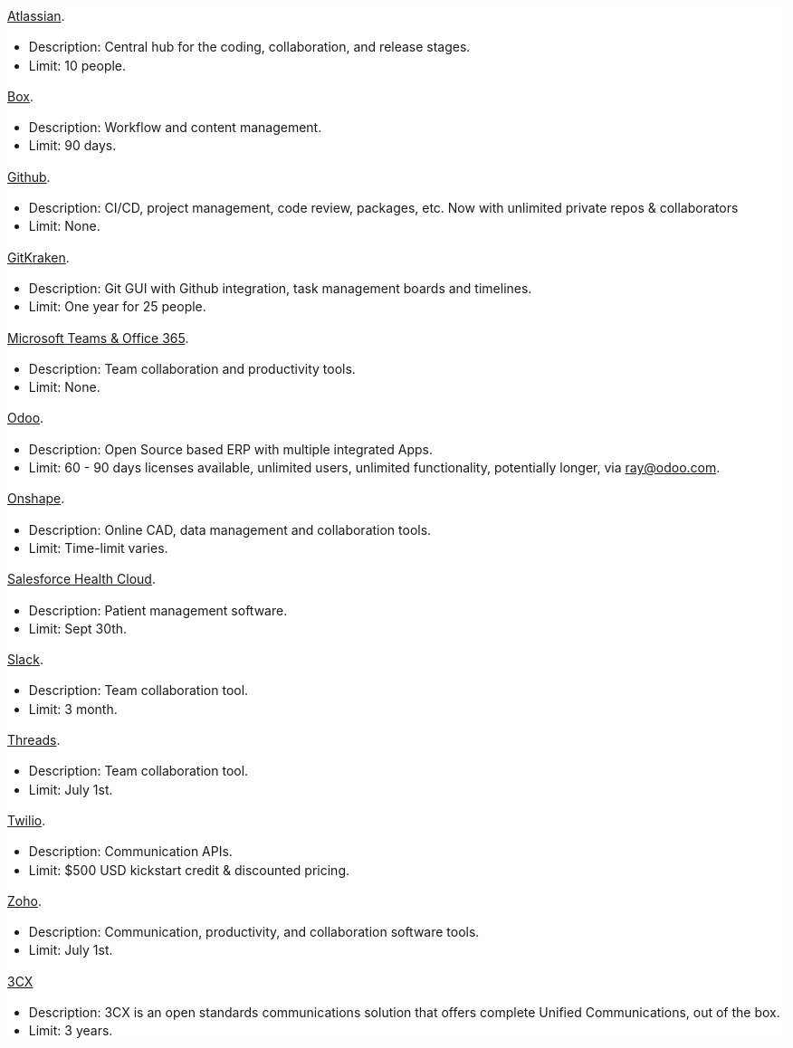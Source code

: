 [Atlassian](https://www.atlassian.com/blog/announcements/atlassian-cloud-remote-friendly-tools-free-small-teams).
  * Description: Central hub for the coding, collaboration, and release stages.
  * Limit: 10 people.

[Box](https://t.co/Q3kJTvJcne?amp=1).
  * Description: Workflow and content management.
  * Limit: 90 days.
  
[Github](https://github.blog/2020-04-14-github-is-now-free-for-teams/).
  * Description: CI/CD, project management, code review, packages, etc. Now with unlimited private repos & collaborators
  * Limit: None.

[GitKraken](https://www.gitkraken.com/pro-for-a-cure).
  * Description: Git GUI with Github integration, task management boards and timelines.
  * Limit: One year for 25 people.

[Microsoft Teams & Office 365](https://docs.microsoft.com/en-us/microsoftteams/e1-trial-license).
  * Description: Team collaboration and productivity tools.
  * Limit: None.

[Odoo](https://www.odoo.com/blog/odoo-news-5/post/helping-associations-fighting-covid-19-590).
  * Description: Open Source based ERP with multiple integrated Apps.
  * Limit: 60 - 90 days licenses available, unlimited users, unlimited functionality, potentially longer, via <a href="mailto:ray@odoo.com">ray@odoo.com</a>.

[Onshape](https://www.onshape.com/covid-19-support).
  * Description: Online CAD, data management and collaboration tools.
  * Limit: Time-limit varies.

[Salesforce Health Cloud](https://www.salesforce.com/company/news-press/stories/2020/3/salesforce-corinavirus-actions/).
  * Description: Patient management software.
  * Limit: Sept 30th.

[Slack](https://slack.com/help/articles/360045240813-Slack-for-Nonprofits-during-COVID-19).
  * Description: Team collaboration tool.
  * Limit: 3 month.

[Threads](https://threads.com/pricing/).
  * Description: Team collaboration tool.
  * Limit: July 1st.
 
[Twilio](https://www.twilio.org/customer/covid19/).
  * Description: Communication APIs.
  * Limit: $500 USD kickstart credit & discounted pricing.

[Zoho](https://www.zoho.com/remotely/).
  * Description: Communication, productivity, and collaboration software tools.
  * Limit: July 1st.

[3CX](https://www.3cx.com/phone-system/covid-19-remote-working/)
  * Description: 3CX is an open standards communications solution that offers complete Unified Communications, out of the box.
  * Limit: 3 years.
